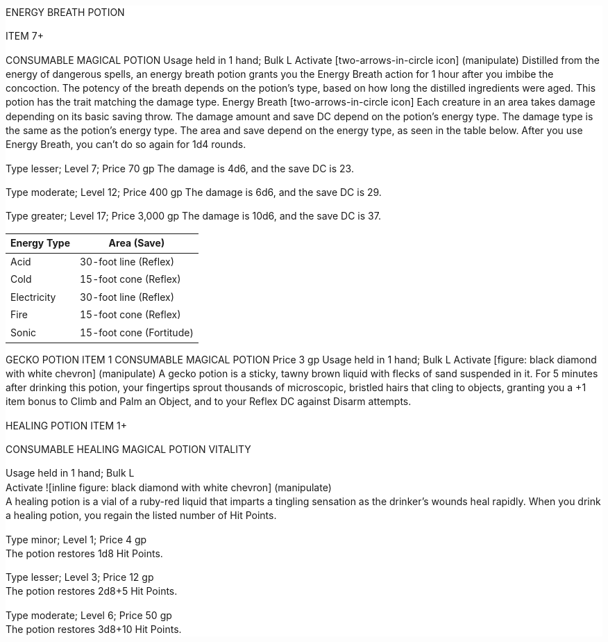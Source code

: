 ENERGY BREATH POTION

ITEM 7+

CONSUMABLE  MAGICAL  POTION
Usage held in 1 hand; Bulk L
Activate [two-arrows-in-circle icon] (manipulate)
Distilled from the energy of dangerous spells, an energy breath potion grants you the Energy Breath action for 1 hour after you imbibe the concoction. The potency of the breath depends on the potion’s type, based on how long the distilled ingredients were aged. This potion has the trait matching the damage type.
Energy Breath [two-arrows-in-circle icon] Each creature in an area takes damage depending on its basic saving throw. The damage amount and save DC depend on the potion’s energy type. The damage type is the same as the potion’s energy type. The area and save depend on the energy type, as seen in the table below. After you use Energy Breath, you can’t do so again for 1d4 rounds.

Type lesser; Level 7; Price 70 gp
The damage is 4d6, and the save DC is 23.

Type moderate; Level 12; Price 400 gp
The damage is 6d6, and the save DC is 29.

Type greater; Level 17; Price 3,000 gp
The damage is 10d6, and the save DC is 37. 

<table><thead><tr><th>Energy Type</th><th>Area (Save)</th></tr></thead><tbody><tr><td>Acid</td><td>30-foot line (Reflex)</td></tr><tr><td>Cold</td><td>15-foot cone (Reflex)</td></tr><tr><td>Electricity</td><td>30-foot line (Reflex)</td></tr><tr><td>Fire</td><td>15-foot cone (Reflex)</td></tr><tr><td>Sonic</td><td>15-foot cone (Fortitude)</td></tr></tbody></table> 

GECKO POTION                                                                 ITEM 1
CONSUMABLE  MAGICAL  POTION
Price 3 gp
Usage held in 1 hand; Bulk L
Activate [figure: black diamond with white chevron] (manipulate)
A gecko potion is a sticky, tawny brown liquid with flecks of sand suspended in it. For 5 minutes after drinking this potion, your fingertips sprout thousands of microscopic, bristled hairs that cling to objects, granting you a +1 item bonus to Climb and Palm an Object, and to your Reflex DC against Disarm attempts. 

HEALING POTION                                    ITEM 1+

CONSUMABLE   HEALING   MAGICAL   POTION   VITALITY

Usage held in 1 hand; Bulk L  
Activate ![inline figure: black diamond with white chevron] (manipulate)  
A healing potion is a vial of a ruby-red liquid that imparts a tingling sensation as the drinker’s wounds heal rapidly. When you drink a healing potion, you regain the listed number of Hit Points. 

Type minor; Level 1; Price 4 gp  
The potion restores 1d8 Hit Points.

Type lesser; Level 3; Price 12 gp  
The potion restores 2d8+5 Hit Points.

Type moderate; Level 6; Price 50 gp  
The potion restores 3d8+10 Hit Points.
